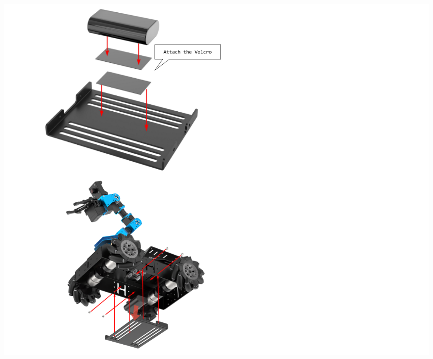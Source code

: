 <img class="common_img" src="../_static/media/chapter_13/media/image18.png" style="width:500px" />

<img class="common_img" src="../_static/media/chapter_13/media/image19.png" style="width:500px" />
